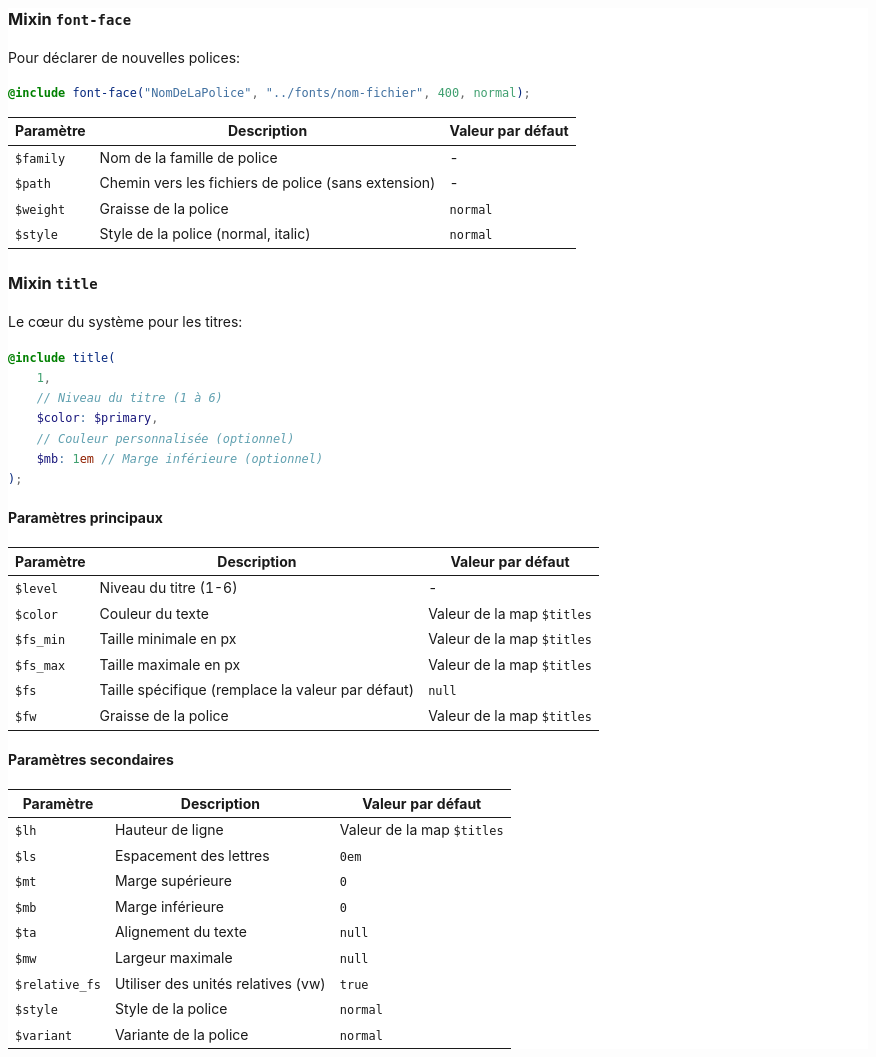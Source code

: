 ### Mixin `font-face`

Pour déclarer de nouvelles polices:

```scss
@include font-face("NomDeLaPolice", "../fonts/nom-fichier", 400, normal);
```

| Paramètre | Description                                         | Valeur par défaut |
| --------- | --------------------------------------------------- | ----------------- |
| `$family` | Nom de la famille de police                         | -                 |
| `$path`   | Chemin vers les fichiers de police (sans extension) | -                 |
| `$weight` | Graisse de la police                                | `normal`          |
| `$style`  | Style de la police (normal, italic)                 | `normal`          |

### Mixin `title`

Le cœur du système pour les titres:

```scss
@include title(
	1,
	// Niveau du titre (1 à 6)
	$color: $primary,
	// Couleur personnalisée (optionnel)
	$mb: 1em // Marge inférieure (optionnel)
);
```

#### Paramètres principaux

| Paramètre | Description                                       | Valeur par défaut          |
| --------- | ------------------------------------------------- | -------------------------- |
| `$level`  | Niveau du titre (1-6)                             | -                          |
| `$color`  | Couleur du texte                                  | Valeur de la map `$titles` |
| `$fs_min` | Taille minimale en px                             | Valeur de la map `$titles` |
| `$fs_max` | Taille maximale en px                             | Valeur de la map `$titles` |
| `$fs`     | Taille spécifique (remplace la valeur par défaut) | `null`                     |
| `$fw`     | Graisse de la police                              | Valeur de la map `$titles` |

#### Paramètres secondaires

| Paramètre      | Description                        | Valeur par défaut          |
| -------------- | ---------------------------------- | -------------------------- |
| `$lh`          | Hauteur de ligne                   | Valeur de la map `$titles` |
| `$ls`          | Espacement des lettres             | `0em`                      |
| `$mt`          | Marge supérieure                   | `0`                        |
| `$mb`          | Marge inférieure                   | `0`                        |
| `$ta`          | Alignement du texte                | `null`                     |
| `$mw`          | Largeur maximale                   | `null`                     |
| `$relative_fs` | Utiliser des unités relatives (vw) | `true`                     |
| `$style`       | Style de la police                 | `normal`                   |
| `$variant`     | Variante de la police              | `normal`                   |
